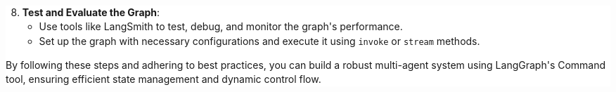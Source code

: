 8. **Test and Evaluate the Graph**:
   - Use tools like LangSmith to test, debug, and monitor the graph's performance.
   - Set up the graph with necessary configurations and execute it using `invoke` or `stream` methods.

By following these steps and adhering to best practices, you can build a robust multi-agent system using LangGraph's Command tool, ensuring efficient state management and dynamic control flow.